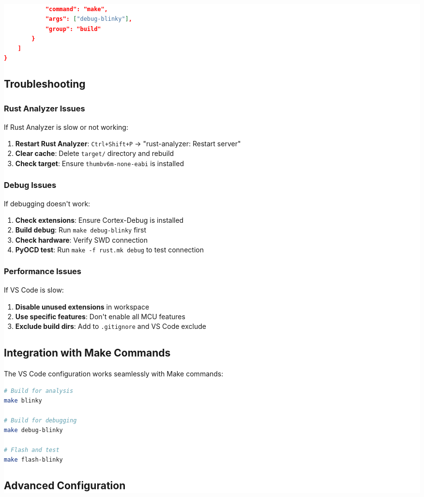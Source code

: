 ```json
            "command": "make", 
            "args": ["debug-blinky"],
            "group": "build"
        }
    ]
}
```

## Troubleshooting

### Rust Analyzer Issues

If Rust Analyzer is slow or not working:

1. **Restart Rust Analyzer**: `Ctrl+Shift+P` → "rust-analyzer: Restart server"
2. **Clear cache**: Delete `target/` directory and rebuild
3. **Check target**: Ensure `thumbv6m-none-eabi` is installed

### Debug Issues

If debugging doesn't work:

1. **Check extensions**: Ensure Cortex-Debug is installed
2. **Build debug**: Run `make debug-blinky` first
3. **Check hardware**: Verify SWD connection
4. **PyOCD test**: Run `make -f rust.mk debug` to test connection

### Performance Issues

If VS Code is slow:

1. **Disable unused extensions** in workspace
2. **Use specific features**: Don't enable all MCU features  
3. **Exclude build dirs**: Add to `.gitignore` and VS Code exclude

## Integration with Make Commands

The VS Code configuration works seamlessly with Make commands:

```bash
# Build for analysis
make blinky

# Build for debugging  
make debug-blinky

# Flash and test
make flash-blinky
```

## Advanced Configuration
